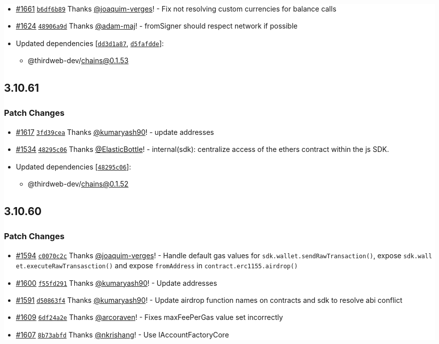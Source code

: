 - [#1661](https://github.com/thirdweb-dev/js/pull/1661) [`b6df6b89`](https://github.com/thirdweb-dev/js/commit/b6df6b895723947427c515411a7a833edaa324c6) Thanks [@joaquim-verges](https://github.com/joaquim-verges)! - Fix not resolving custom currencies for balance calls

- [#1624](https://github.com/thirdweb-dev/js/pull/1624) [`48906a9d`](https://github.com/thirdweb-dev/js/commit/48906a9d8ef2cfdd9ac489822a72d50cbd825628) Thanks [@adam-maj](https://github.com/adam-maj)! - fromSigner should respect network if possible

- Updated dependencies [[`dd3d1a87`](https://github.com/thirdweb-dev/js/commit/dd3d1a87c2dadbadecc9ac3722941a8992bc8131), [`d5fafdde`](https://github.com/thirdweb-dev/js/commit/d5fafddea58bc307c9b514a1c9578cafd18b5861)]:
  - @thirdweb-dev/chains@0.1.53

## 3.10.61

### Patch Changes

- [#1617](https://github.com/thirdweb-dev/js/pull/1617) [`3fd39cea`](https://github.com/thirdweb-dev/js/commit/3fd39cea0df71f80255106329db62660f2fd6e3a) Thanks [@kumaryash90](https://github.com/kumaryash90)! - update addresses

- [#1534](https://github.com/thirdweb-dev/js/pull/1534) [`48295c06`](https://github.com/thirdweb-dev/js/commit/48295c060499371035980d08e362d9858d0fc18b) Thanks [@ElasticBottle](https://github.com/ElasticBottle)! - internal(sdk): centralize access of the ethers contract within the js SDK.

- Updated dependencies [[`48295c06`](https://github.com/thirdweb-dev/js/commit/48295c060499371035980d08e362d9858d0fc18b)]:
  - @thirdweb-dev/chains@0.1.52

## 3.10.60

### Patch Changes

- [#1594](https://github.com/thirdweb-dev/js/pull/1594) [`c0070c2c`](https://github.com/thirdweb-dev/js/commit/c0070c2cc08f23ffe50991d9d3090fcdcd1e720c) Thanks [@joaquim-verges](https://github.com/joaquim-verges)! - Handle default gas values for `sdk.wallet.sendRawTransaction()`, expose `sdk.wallet.executeRawTransasction()` and expose `fromAddress` in `contract.erc1155.airdrop()`

- [#1600](https://github.com/thirdweb-dev/js/pull/1600) [`f55fd291`](https://github.com/thirdweb-dev/js/commit/f55fd291bf751c44608dd9ef6b3a29fb36c2de93) Thanks [@kumaryash90](https://github.com/kumaryash90)! - Update addresses

- [#1591](https://github.com/thirdweb-dev/js/pull/1591) [`d50863f4`](https://github.com/thirdweb-dev/js/commit/d50863f455ffbfd433924da8fe94394c42408bdc) Thanks [@kumaryash90](https://github.com/kumaryash90)! - Update airdrop function names on contracts and sdk to resolve abi conflict

- [#1609](https://github.com/thirdweb-dev/js/pull/1609) [`6df24a2e`](https://github.com/thirdweb-dev/js/commit/6df24a2eb9b922a31bdcb0ccb260d99bdcbb1f17) Thanks [@arcoraven](https://github.com/arcoraven)! - Fixes maxFeePerGas value set incorrectly

- [#1607](https://github.com/thirdweb-dev/js/pull/1607) [`8b73abfd`](https://github.com/thirdweb-dev/js/commit/8b73abfd83c7a8235f5d65f07dc3ad1296b40ae0) Thanks [@nkrishang](https://github.com/nkrishang)! - Use IAccountFactoryCore
